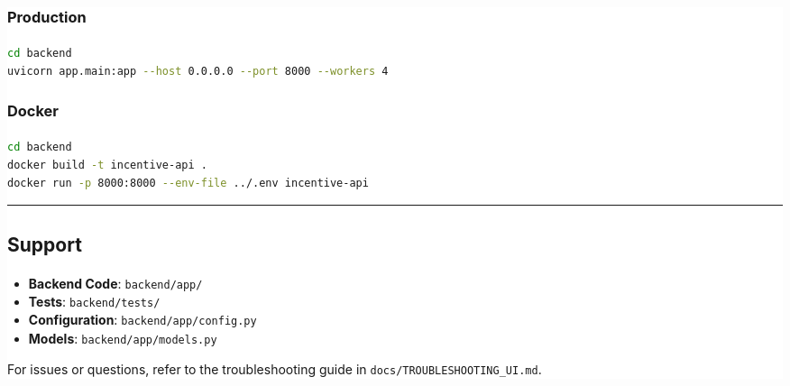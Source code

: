 ### Production
```bash
cd backend
uvicorn app.main:app --host 0.0.0.0 --port 8000 --workers 4
```

### Docker
```bash
cd backend
docker build -t incentive-api .
docker run -p 8000:8000 --env-file ../.env incentive-api
```

---

## Support

- **Backend Code**: `backend/app/`
- **Tests**: `backend/tests/`
- **Configuration**: `backend/app/config.py`
- **Models**: `backend/app/models.py`

For issues or questions, refer to the troubleshooting guide in `docs/TROUBLESHOOTING_UI.md`.
